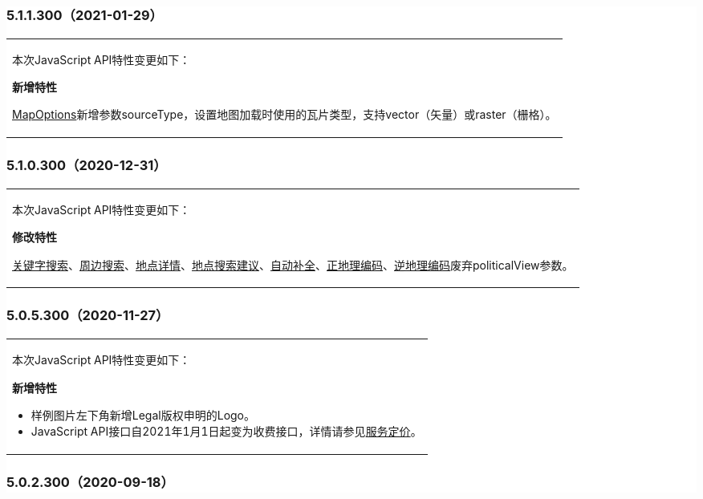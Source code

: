 ### 5.1.1.300（2021-01-29）<a name="section197526615243"></a>

<a name="simpletable87520622417"></a>
<table id="simpletable87520622417"><tr id="strow157521863241"><td valign="top" id="stentry975218682417"><p id="p1998473919119"><a name="p1998473919119"></a><a name="p1998473919119"></a>本次JavaScript API特性变更如下：</p>
<p id="p1575213622414"><a name="p1575213622414"></a><a name="p1575213622414"></a><strong id="b157525602417"><a name="b157525602417"></a><a name="b157525602417"></a>新增特性</strong></p>
<p id="p16190193172414"><a name="p16190193172414"></a><a name="p16190193172414"></a><a href="zh-cn_topic_0000001145860979.md#s08ea7a96339f4dcf82f72b0e4bad2db5">MapOptions</a>新增参数sourceType，设置地图加载时使用的瓦片类型，支持vector（矢量）或raster（栅格）。</p>
</td>
</tr>
</table>

### 5.1.0.300（2020-12-31）<a name="section41141212193417"></a>

<a name="simpletable254010319355"></a>
<table id="simpletable254010319355"><tr id="strow7541103153518"><td valign="top" id="stentry135414383517"><p id="p2234162415110"><a name="p2234162415110"></a><a name="p2234162415110"></a>本次JavaScript API特性变更如下：</p>
<p id="p0664105543510"><a name="p0664105543510"></a><a name="p0664105543510"></a><strong id="b42441317646"><a name="b42441317646"></a><a name="b42441317646"></a>修改特性</strong></p>
<p id="p20421443292"><a name="p20421443292"></a><a name="p20421443292"></a><a href="zh-cn_topic_0000001099181268.md#s0636d688325540bab4ba4311b4092d9d">关键字搜索</a>、<a href="zh-cn_topic_0000001099181268.md#se147bc59b0194eda80de17c0bdaee77c">周边搜索</a>、<a href="zh-cn_topic_0000001099181268.md#s07869d36847f4dcd8b38d5428c2cafd4">地点详情</a>、<a href="zh-cn_topic_0000001099181268.md#sd7916193426041b1b9579296b161bba6">地点搜索建议</a>、<a href="zh-cn_topic_0000001099181234.md#sea3723661c23416abe76f745765cce56">自动补全</a>、<a href="zh-cn_topic_0000001099181268.md#sd5e3ac239f6a48689261e9d5f38b8641">正地理编码</a>、<a href="zh-cn_topic_0000001099181268.md#s871ce65677cc4e1dbfd1636c3b325d6f">逆地理编码</a>废弃politicalView参数。</p>
</td>
</tr>
</table>

### 5.0.5.300（2020-11-27）<a name="section137948182311"></a>

<a name="simpletable20376489231"></a>
<table id="simpletable20376489231"><tr id="strow938134852319"><td valign="top" id="stentry13815486239"><p id="p3490161618"><a name="p3490161618"></a><a name="p3490161618"></a>本次JavaScript API特性变更如下：</p>
<p id="p2381848132319"><a name="p2381848132319"></a><a name="p2381848132319"></a><strong id="b2384483230"><a name="b2384483230"></a><a name="b2384483230"></a>新增特性</strong></p>
<a name="ul138174810231"></a><a name="ul138174810231"></a><ul id="ul138174810231"><li>样例图片左下角新增Legal版权申明的Logo。</li><li>JavaScript API接口自2021年1月1日起变为收费接口，详情请参见<a href="about-charging.md">服务定价</a>。</li></ul>
</td>
</tr>
</table>

### 5.0.2.300（2020-09-18）<a name="section1293013818228"></a>

